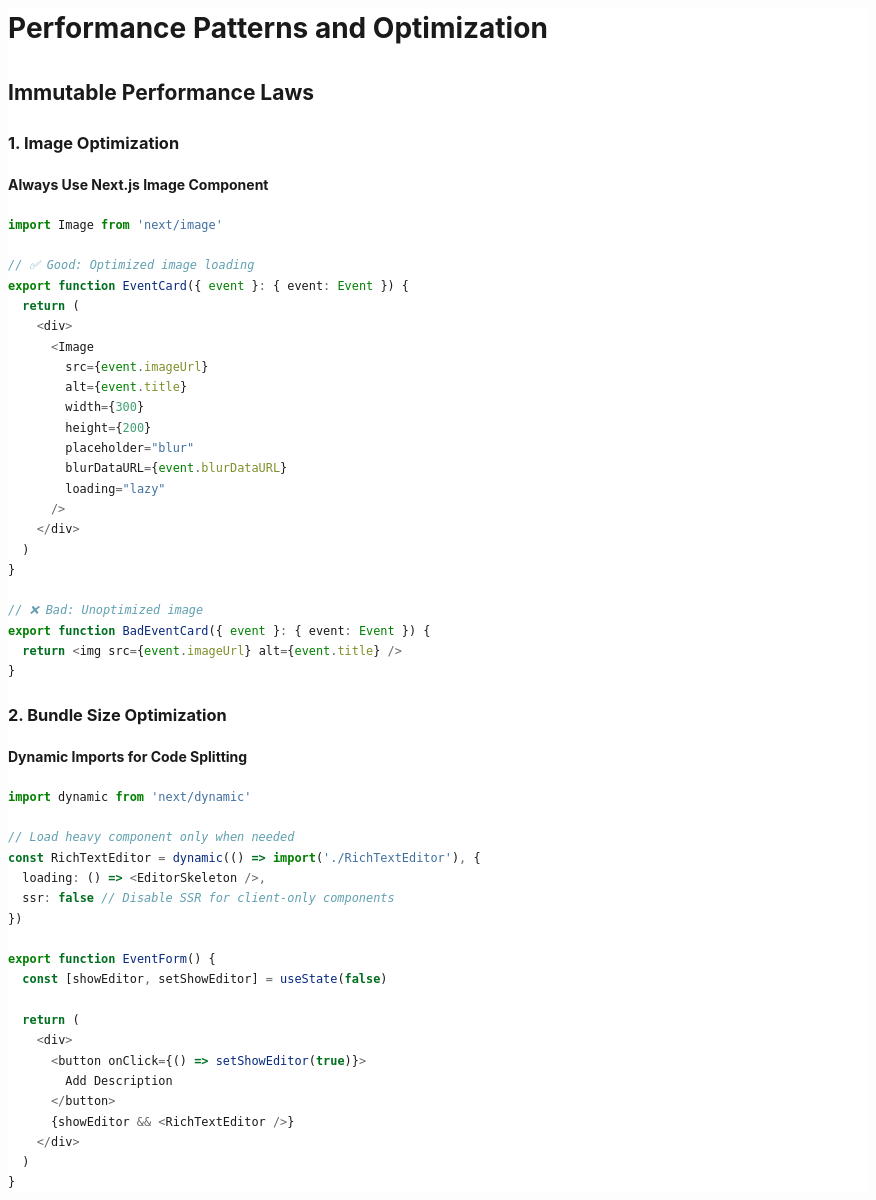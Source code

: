 # Performance Patterns and Optimization

## Immutable Performance Laws

### 1. Image Optimization

#### Always Use Next.js Image Component
```typescript
import Image from 'next/image'

// ✅ Good: Optimized image loading
export function EventCard({ event }: { event: Event }) {
  return (
    <div>
      <Image
        src={event.imageUrl}
        alt={event.title}
        width={300}
        height={200}
        placeholder="blur"
        blurDataURL={event.blurDataURL}
        loading="lazy"
      />
    </div>
  )
}

// ❌ Bad: Unoptimized image
export function BadEventCard({ event }: { event: Event }) {
  return <img src={event.imageUrl} alt={event.title} />
}
```

### 2. Bundle Size Optimization

#### Dynamic Imports for Code Splitting
```typescript
import dynamic from 'next/dynamic'

// Load heavy component only when needed
const RichTextEditor = dynamic(() => import('./RichTextEditor'), {
  loading: () => <EditorSkeleton />,
  ssr: false // Disable SSR for client-only components
})

export function EventForm() {
  const [showEditor, setShowEditor] = useState(false)
  
  return (
    <div>
      <button onClick={() => setShowEditor(true)}>
        Add Description
      </button>
      {showEditor && <RichTextEditor />}
    </div>
  )
}
```
